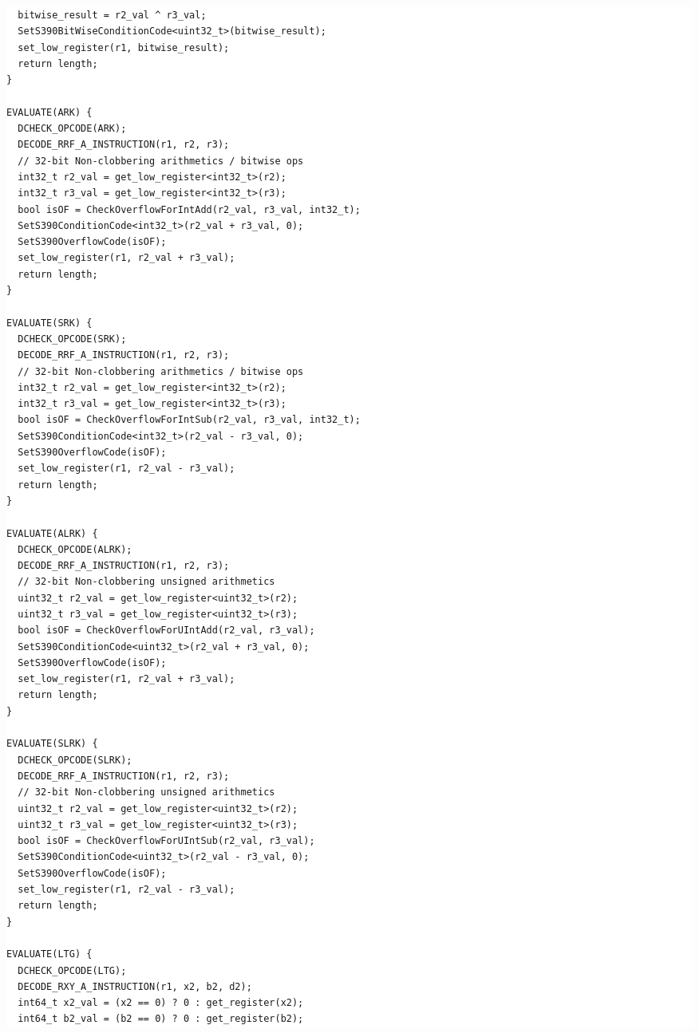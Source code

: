 ```
  bitwise_result = r2_val ^ r3_val;
  SetS390BitWiseConditionCode<uint32_t>(bitwise_result);
  set_low_register(r1, bitwise_result);
  return length;
}

EVALUATE(ARK) {
  DCHECK_OPCODE(ARK);
  DECODE_RRF_A_INSTRUCTION(r1, r2, r3);
  // 32-bit Non-clobbering arithmetics / bitwise ops
  int32_t r2_val = get_low_register<int32_t>(r2);
  int32_t r3_val = get_low_register<int32_t>(r3);
  bool isOF = CheckOverflowForIntAdd(r2_val, r3_val, int32_t);
  SetS390ConditionCode<int32_t>(r2_val + r3_val, 0);
  SetS390OverflowCode(isOF);
  set_low_register(r1, r2_val + r3_val);
  return length;
}

EVALUATE(SRK) {
  DCHECK_OPCODE(SRK);
  DECODE_RRF_A_INSTRUCTION(r1, r2, r3);
  // 32-bit Non-clobbering arithmetics / bitwise ops
  int32_t r2_val = get_low_register<int32_t>(r2);
  int32_t r3_val = get_low_register<int32_t>(r3);
  bool isOF = CheckOverflowForIntSub(r2_val, r3_val, int32_t);
  SetS390ConditionCode<int32_t>(r2_val - r3_val, 0);
  SetS390OverflowCode(isOF);
  set_low_register(r1, r2_val - r3_val);
  return length;
}

EVALUATE(ALRK) {
  DCHECK_OPCODE(ALRK);
  DECODE_RRF_A_INSTRUCTION(r1, r2, r3);
  // 32-bit Non-clobbering unsigned arithmetics
  uint32_t r2_val = get_low_register<uint32_t>(r2);
  uint32_t r3_val = get_low_register<uint32_t>(r3);
  bool isOF = CheckOverflowForUIntAdd(r2_val, r3_val);
  SetS390ConditionCode<uint32_t>(r2_val + r3_val, 0);
  SetS390OverflowCode(isOF);
  set_low_register(r1, r2_val + r3_val);
  return length;
}

EVALUATE(SLRK) {
  DCHECK_OPCODE(SLRK);
  DECODE_RRF_A_INSTRUCTION(r1, r2, r3);
  // 32-bit Non-clobbering unsigned arithmetics
  uint32_t r2_val = get_low_register<uint32_t>(r2);
  uint32_t r3_val = get_low_register<uint32_t>(r3);
  bool isOF = CheckOverflowForUIntSub(r2_val, r3_val);
  SetS390ConditionCode<uint32_t>(r2_val - r3_val, 0);
  SetS390OverflowCode(isOF);
  set_low_register(r1, r2_val - r3_val);
  return length;
}

EVALUATE(LTG) {
  DCHECK_OPCODE(LTG);
  DECODE_RXY_A_INSTRUCTION(r1, x2, b2, d2);
  int64_t x2_val = (x2 == 0) ? 0 : get_register(x2);
  int64_t b2_val = (b2 == 0) ? 0 : get_register(b2);
```
